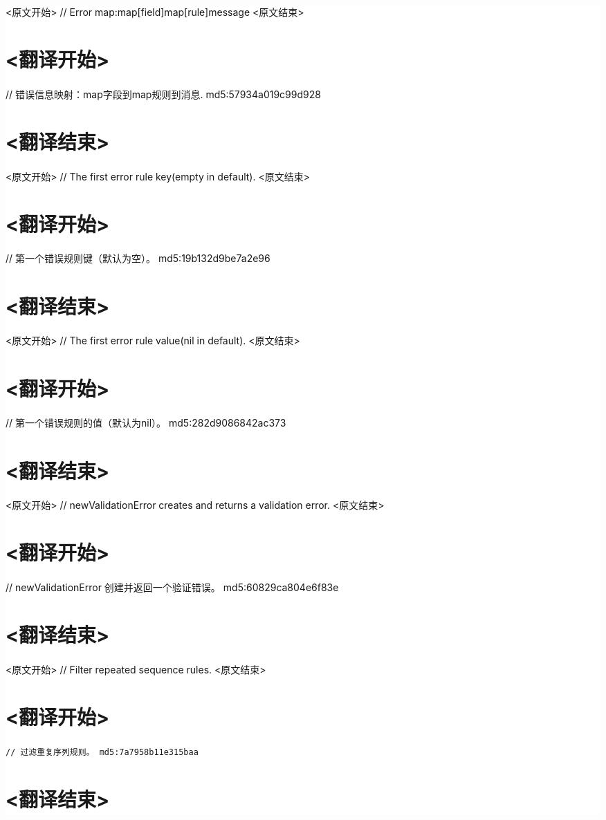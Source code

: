 
<原文开始>
// Error map:map[field]map[rule]message
<原文结束>

# <翻译开始>
// 错误信息映射：map字段到map规则到消息. md5:57934a019c99d928
# <翻译结束>


<原文开始>
// The first error rule key(empty in default).
<原文结束>

# <翻译开始>
// 第一个错误规则键（默认为空）。 md5:19b132d9be7a2e96
# <翻译结束>


<原文开始>
// The first error rule value(nil in default).
<原文结束>

# <翻译开始>
// 第一个错误规则的值（默认为nil）。 md5:282d9086842ac373
# <翻译结束>


<原文开始>
// newValidationError creates and returns a validation error.
<原文结束>

# <翻译开始>
// newValidationError 创建并返回一个验证错误。 md5:60829ca804e6f83e
# <翻译结束>


<原文开始>
// Filter repeated sequence rules.
<原文结束>

# <翻译开始>
	// 过滤重复序列规则。 md5:7a7958b11e315baa
# <翻译结束>
